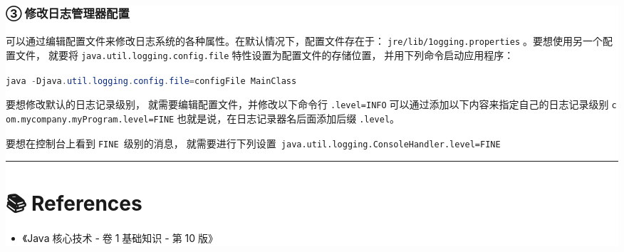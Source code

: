 ### ③ 修改日志管理器配置

可以通过编辑配置文件来修改日志系统的各种属性。在默认情况下，配置文件存在于： `jre/lib/1ogging.properties` 。要想使用另一个配置文件， 就要将 `java.util.logging.config.file` 特性设置为配置文件的存储位置， 并用下列命令启动应用程序：

```powershell
java -Djava.util.logging.config.file=configFile MainClass
```

要想修改默认的日志记录级别， 就需要编辑配置文件，并修改以下命令行 `.level=INFO` 可以通过添加以下内容来指定自己的日志记录级别 `com.mycompany.myProgram.level=FINE` 也就是说，在日志记录器名后面添加后缀 `.level`。

要想在控制台上看到 `FINE `级别的消息， 就需要进行下列设置` java.util.logging.ConsoleHandler.level=FINE`

---

# 📚 References

- 《Java 核心技术 - 卷 1 基础知识 - 第 10 版》